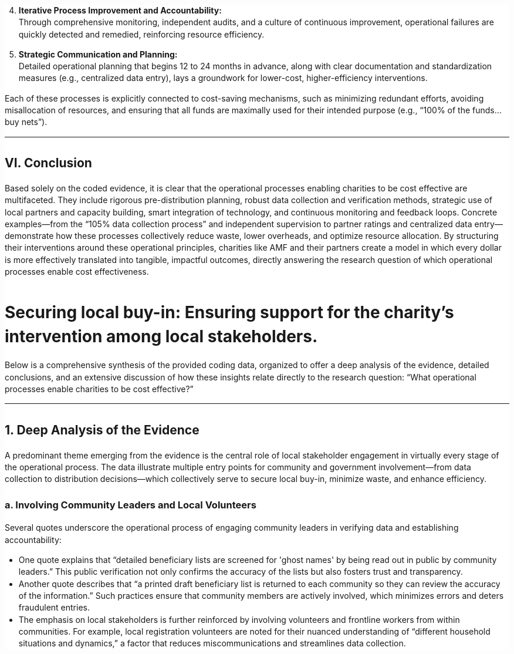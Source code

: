 4. **Iterative Process Improvement and Accountability:**  
   Through comprehensive monitoring, independent audits, and a culture of continuous improvement, operational failures are quickly detected and remedied, reinforcing resource efficiency.

5. **Strategic Communication and Planning:**  
   Detailed operational planning that begins 12 to 24 months in advance, along with clear documentation and standardization measures (e.g., centralized data entry), lays a groundwork for lower-cost, higher-efficiency interventions.

Each of these processes is explicitly connected to cost-saving mechanisms, such as minimizing redundant efforts, avoiding misallocation of resources, and ensuring that all funds are maximally used for their intended purpose (e.g., “100% of the funds… buy nets”).

---

## VI. Conclusion

Based solely on the coded evidence, it is clear that the operational processes enabling charities to be cost effective are multifaceted. They include rigorous pre-distribution planning, robust data collection and verification methods, strategic use of local partners and capacity building, smart integration of technology, and continuous monitoring and feedback loops. Concrete examples—from the “105% data collection process” and independent supervision to partner ratings and centralized data entry—demonstrate how these processes collectively reduce waste, lower overheads, and optimize resource allocation. By structuring their interventions around these operational principles, charities like AMF and their partners create a model in which every dollar is more effectively translated into tangible, impactful outcomes, directly answering the research question of which operational processes enable cost effectiveness.

# Securing local buy-in: Ensuring support for the charity’s intervention among local stakeholders.
Below is a comprehensive synthesis of the provided coding data, organized to offer a deep analysis of the evidence, detailed conclusions, and an extensive discussion of how these insights relate directly to the research question: “What operational processes enable charities to be cost effective?”

---

## 1. Deep Analysis of the Evidence

A predominant theme emerging from the evidence is the central role of local stakeholder engagement in virtually every stage of the operational process. The data illustrate multiple entry points for community and government involvement—from data collection to distribution decisions—which collectively serve to secure local buy-in, minimize waste, and enhance efficiency.

### a. Involving Community Leaders and Local Volunteers

Several quotes underscore the operational process of engaging community leaders in verifying data and establishing accountability:
- One quote explains that “detailed beneficiary lists are screened for 'ghost names' by being read out in public by community leaders.” This public verification not only confirms the accuracy of the lists but also fosters trust and transparency.
- Another quote describes that “a printed draft beneficiary list is returned to each community so they can review the accuracy of the information.” Such practices ensure that community members are actively involved, which minimizes errors and deters fraudulent entries.
- The emphasis on local stakeholders is further reinforced by involving volunteers and frontline workers from within communities. For example, local registration volunteers are noted for their nuanced understanding of “different household situations and dynamics,” a factor that reduces miscommunications and streamlines data collection.
